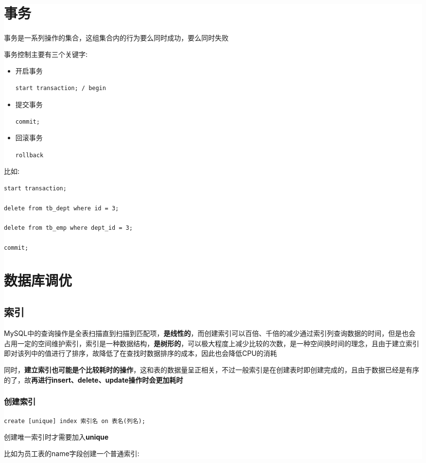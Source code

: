 # 事务

事务是一系列操作的集合，这组集合内的行为要么同时成功，要么同时失败

事务控制主要有三个关键字:

- 开启事务

  ```mysql
  start transaction; / begin
  ```

- 提交事务

  ```mysql
  commit;
  ```

- 回滚事务

  ```mysql
  rollback
  ```

比如:

```mysql
start transaction;

delete from tb_dept where id = 3;

delete from tb_emp where dept_id = 3;

commit;
```



# 数据库调优

## 索引

MySQL中的查询操作是全表扫描直到扫描到匹配项，**是线性的**，而创建索引可以百倍、千倍的减少通过索引列查询数据的时间，但是也会占用一定的空间维护索引，索引是一种数据结构，**是树形的**，可以极大程度上减少比较的次数，是一种空间换时间的理念，且由于建立索引即对该列中的值进行了排序，故降低了在查找时数据排序的成本，因此也会降低CPU的消耗

同时，**建立索引也可能是个比较耗时的操作**，这和表的数据量呈正相关，不过一般索引是在创建表时即创建完成的，且由于数据已经是有序的了，故**再进行insert、delete、update操作时会更加耗时**

### 创建索引

```mysql
create [unique] index 索引名 on 表名(列名);
```

创建唯一索引时才需要加入**unique**

比如为员工表的name字段创建一个普通索引:
